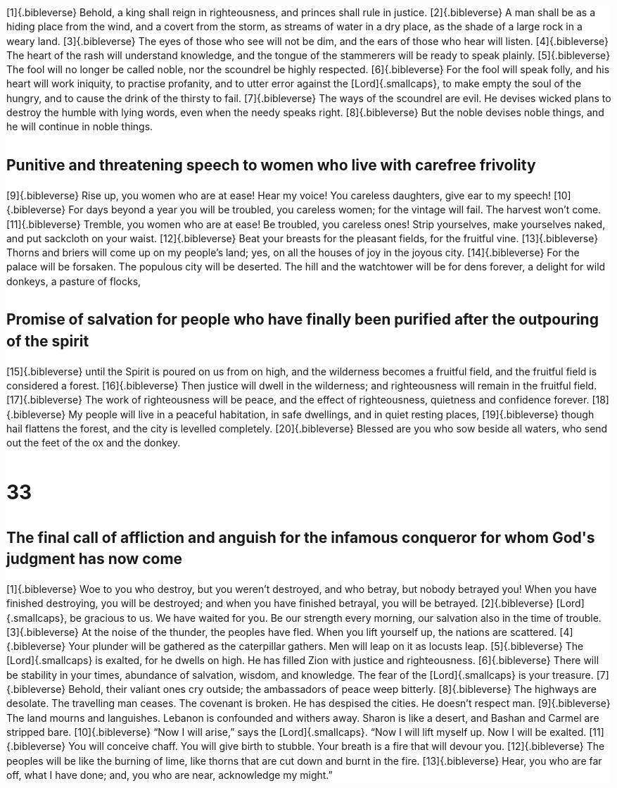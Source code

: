 [1]{.bibleverse} Behold, a king shall reign in righteousness, and princes shall rule in justice. [2]{.bibleverse} A man shall be as a hiding place from the wind, and a covert from the storm, as streams of water in a dry place, as the shade of a large rock in a weary land. [3]{.bibleverse} The eyes of those who see will not be dim, and the ears of those who hear will listen. [4]{.bibleverse} The heart of the rash will understand knowledge, and the tongue of the stammerers will be ready to speak plainly. [5]{.bibleverse} The fool will no longer be called noble, nor the scoundrel be highly respected. [6]{.bibleverse} For the fool will speak folly, and his heart will work iniquity, to practise profanity, and to utter error against the [Lord]{.smallcaps}, to make empty the soul of the hungry, and to cause the drink of the thirsty to fail. [7]{.bibleverse} The ways of the scoundrel are evil. He devises wicked plans to destroy the humble with lying words, even when the needy speaks right. [8]{.bibleverse} But the noble devises noble things, and he will continue in noble things.

## Punitive and threatening speech to women who live with carefree frivolity
[9]{.bibleverse} Rise up, you women who are at ease! Hear my voice! You careless daughters, give ear to my speech! [10]{.bibleverse} For days beyond a year you will be troubled, you careless women; for the vintage will fail. The harvest won’t come. [11]{.bibleverse} Tremble, you women who are at ease! Be troubled, you careless ones! Strip yourselves, make yourselves naked, and put sackcloth on your waist. [12]{.bibleverse} Beat your breasts for the pleasant fields, for the fruitful vine. [13]{.bibleverse} Thorns and briers will come up on my people’s land; yes, on all the houses of joy in the joyous city. [14]{.bibleverse} For the palace will be forsaken. The populous city will be deserted. The hill and the watchtower will be for dens forever, a delight for wild donkeys, a pasture of flocks,

## Promise of salvation for people who have finally been purified after the outpouring of the spirit
[15]{.bibleverse} until the Spirit is poured on us from on high, and the wilderness becomes a fruitful field, and the fruitful field is considered a forest. [16]{.bibleverse} Then justice will dwell in the wilderness; and righteousness will remain in the fruitful field. [17]{.bibleverse} The work of righteousness will be peace, and the effect of righteousness, quietness and confidence forever. [18]{.bibleverse} My people will live in a peaceful habitation, in safe dwellings, and in quiet resting places, [19]{.bibleverse} though hail flattens the forest, and the city is levelled completely. [20]{.bibleverse} Blessed are you who sow beside all waters, who send out the feet of the ox and the donkey. 

# 33 
## The final call of affliction and anguish for the infamous conqueror for whom God's judgment has now come
[1]{.bibleverse} Woe to you who destroy, but you weren’t destroyed, and who betray, but nobody betrayed you! When you have finished destroying, you will be destroyed; and when you have finished betrayal, you will be betrayed. [2]{.bibleverse} [Lord]{.smallcaps}, be gracious to us. We have waited for you. Be our strength every morning, our salvation also in the time of trouble. [3]{.bibleverse} At the noise of the thunder, the peoples have fled. When you lift yourself up, the nations are scattered. [4]{.bibleverse} Your plunder will be gathered as the caterpillar gathers. Men will leap on it as locusts leap. [5]{.bibleverse} The [Lord]{.smallcaps} is exalted, for he dwells on high. He has filled Zion with justice and righteousness. [6]{.bibleverse} There will be stability in your times, abundance of salvation, wisdom, and knowledge. The fear of the [Lord]{.smallcaps} is your treasure. [7]{.bibleverse} Behold, their valiant ones cry outside; the ambassadors of peace weep bitterly. [8]{.bibleverse} The highways are desolate. The travelling man ceases. The covenant is broken. He has despised the cities. He doesn’t respect man. [9]{.bibleverse} The land mourns and languishes. Lebanon is confounded and withers away. Sharon is like a desert, and Bashan and Carmel are stripped bare. [10]{.bibleverse} “Now I will arise,” says the [Lord]{.smallcaps}. “Now I will lift myself up. Now I will be exalted. [11]{.bibleverse} You will conceive chaff. You will give birth to stubble. Your breath is a fire that will devour you. [12]{.bibleverse} The peoples will be like the burning of lime, like thorns that are cut down and burnt in the fire. [13]{.bibleverse} Hear, you who are far off, what I have done; and, you who are near, acknowledge my might.”
